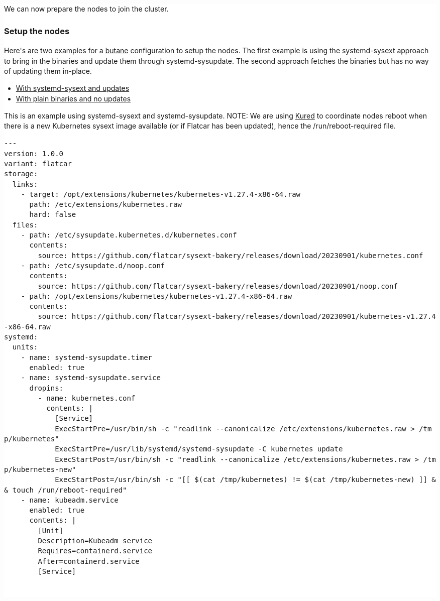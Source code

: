 We can now prepare the nodes to join the cluster.

### Setup the nodes

Here's are two examples for a [butane][butane] configuration to setup the nodes. The first example is using the systemd-sysext approach to bring in the binaries and update them through systemd-sysupdate. The second approach fetches the binaries but has no way of updating them in-place.

<div>
  <ul class="nav nav-tabs">
    <li class="active"><a class="active" href="#sysext-nodes" data-toggle="tab">With systemd-sysext and updates</a></li>
    <li><a href="#no-sysext-nodes" data-toggle="tab">With plain binaries and no updates</a></li>
  </ul>
  <div class="tab-content coreos-docs-image-table">
    <div class="tab-pane active" id="sysext-nodes">
      <div class="channel-info">
        This is an example using systemd-sysext and systemd-sysupdate. NOTE: We are using <a href="https://kured.dev/docs/">Kured</a> to coordinate nodes reboot when there is a new Kubernetes sysext image available (or if Flatcar has been updated), hence the /run/reboot-required file.
        <pre>
---
version: 1.0.0
variant: flatcar
storage:
  links:
    - target: /opt/extensions/kubernetes/kubernetes-v1.27.4-x86-64.raw
      path: /etc/extensions/kubernetes.raw
      hard: false
  files:
    - path: /etc/sysupdate.kubernetes.d/kubernetes.conf
      contents:
        source: https://github.com/flatcar/sysext-bakery/releases/download/20230901/kubernetes.conf
    - path: /etc/sysupdate.d/noop.conf
      contents:
        source: https://github.com/flatcar/sysext-bakery/releases/download/20230901/noop.conf
    - path: /opt/extensions/kubernetes/kubernetes-v1.27.4-x86-64.raw
      contents:
        source: https://github.com/flatcar/sysext-bakery/releases/download/20230901/kubernetes-v1.27.4-x86-64.raw
systemd:
  units:
    - name: systemd-sysupdate.timer
      enabled: true
    - name: systemd-sysupdate.service
      dropins:
        - name: kubernetes.conf
          contents: |
            [Service]
            ExecStartPre=/usr/bin/sh -c "readlink --canonicalize /etc/extensions/kubernetes.raw > /tmp/kubernetes"
            ExecStartPre=/usr/lib/systemd/systemd-sysupdate -C kubernetes update
            ExecStartPost=/usr/bin/sh -c "readlink --canonicalize /etc/extensions/kubernetes.raw > /tmp/kubernetes-new"
            ExecStartPost=/usr/bin/sh -c "[[ $(cat /tmp/kubernetes) != $(cat /tmp/kubernetes-new) ]] && touch /run/reboot-required"
    - name: kubeadm.service
      enabled: true
      contents: |
        [Unit]
        Description=Kubeadm service
        Requires=containerd.service
        After=containerd.service
        [Service]

[butane]: https://coreos.github.io/butane/
[capi-documentation]: https://cluster-api.sigs.k8s.io/
[capi-aws]: https://cluster-api-aws.sigs.k8s.io/
[capi-azure]: https://capz.sigs.k8s.io/
[capi-vsphere]: https://github.com/kubernetes-sigs/cluster-api-provider-vsphere/blob/main/docs/ignition.md
[cilium]: https://github.com/flatcar/mantle/pull/292
[flatcar-779]: https://github.com/flatcar/Flatcar/issues/779
[flatcar-891]: https://github.com/flatcar/Flatcar/issues/891
[image-builder]: https://github.com/kubernetes-sigs/image-builder
[kubenet]: https://github.com/flatcar/Flatcar/issues/579
[kubespray-documentation]: https://kubespray.io
[kubespray-documentation-flatcar]: https://kubespray.io/#/docs/flatcar
[kured]: https://kured.dev/docs/
[openstack]: https://cluster-api-openstack.sigs.k8s.io/clusteropenstack/configuration.html#ignition-based-images
[sysext-bakery]: https://github.com/flatcar/sysext-bakery
[typhoon]: https://typhoon.psdn.io/